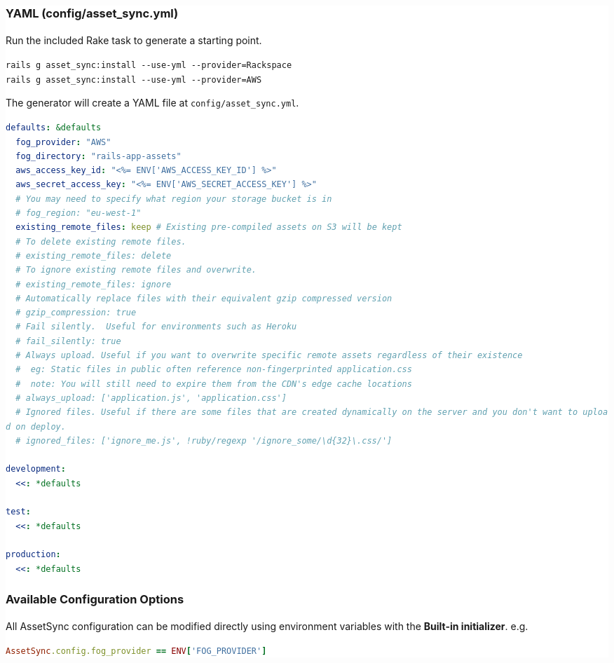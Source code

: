 ### YAML (config/asset_sync.yml)

Run the included Rake task to generate a starting point.

    rails g asset_sync:install --use-yml --provider=Rackspace
    rails g asset_sync:install --use-yml --provider=AWS

The generator will create a YAML file at `config/asset_sync.yml`.

``` yaml
defaults: &defaults
  fog_provider: "AWS"
  fog_directory: "rails-app-assets"
  aws_access_key_id: "<%= ENV['AWS_ACCESS_KEY_ID'] %>"
  aws_secret_access_key: "<%= ENV['AWS_SECRET_ACCESS_KEY'] %>"
  # You may need to specify what region your storage bucket is in
  # fog_region: "eu-west-1"
  existing_remote_files: keep # Existing pre-compiled assets on S3 will be kept
  # To delete existing remote files.
  # existing_remote_files: delete
  # To ignore existing remote files and overwrite.
  # existing_remote_files: ignore
  # Automatically replace files with their equivalent gzip compressed version
  # gzip_compression: true
  # Fail silently.  Useful for environments such as Heroku
  # fail_silently: true
  # Always upload. Useful if you want to overwrite specific remote assets regardless of their existence
  #  eg: Static files in public often reference non-fingerprinted application.css
  #  note: You will still need to expire them from the CDN's edge cache locations
  # always_upload: ['application.js', 'application.css']
  # Ignored files. Useful if there are some files that are created dynamically on the server and you don't want to upload on deploy.
  # ignored_files: ['ignore_me.js', !ruby/regexp '/ignore_some/\d{32}\.css/']

development:
  <<: *defaults

test:
  <<: *defaults

production:
  <<: *defaults
```

### Available Configuration Options

All AssetSync configuration can be modified directly using environment variables with the **Built-in initializer**. e.g.

```ruby
AssetSync.config.fog_provider == ENV['FOG_PROVIDER']
```
